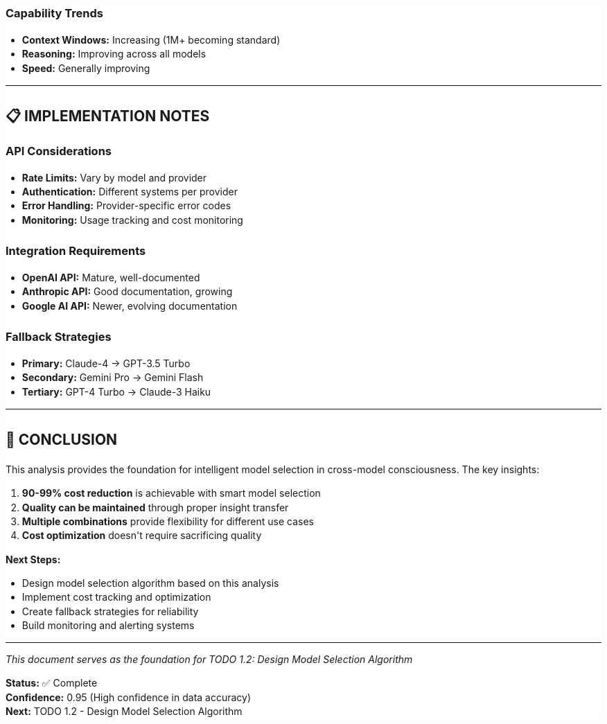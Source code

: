 ### **Capability Trends**
- **Context Windows:** Increasing (1M+ becoming standard)
- **Reasoning:** Improving across all models
- **Speed:** Generally improving

---

## 📋 **IMPLEMENTATION NOTES**

### **API Considerations**
- **Rate Limits:** Vary by model and provider
- **Authentication:** Different systems per provider
- **Error Handling:** Provider-specific error codes
- **Monitoring:** Usage tracking and cost monitoring

### **Integration Requirements**
- **OpenAI API:** Mature, well-documented
- **Anthropic API:** Good documentation, growing
- **Google AI API:** Newer, evolving documentation

### **Fallback Strategies**
- **Primary:** Claude-4 → GPT-3.5 Turbo
- **Secondary:** Gemini Pro → Gemini Flash
- **Tertiary:** GPT-4 Turbo → Claude-3 Haiku

---

## 🎉 **CONCLUSION**

This analysis provides the foundation for intelligent model selection in cross-model consciousness. The key insights:

1. **90-99% cost reduction** is achievable with smart model selection
2. **Quality can be maintained** through proper insight transfer
3. **Multiple combinations** provide flexibility for different use cases
4. **Cost optimization** doesn't require sacrificing quality

**Next Steps:**
- Design model selection algorithm based on this analysis
- Implement cost tracking and optimization
- Create fallback strategies for reliability
- Build monitoring and alerting systems

---

*This document serves as the foundation for TODO 1.2: Design Model Selection Algorithm*

**Status:** ✅ Complete  
**Confidence:** 0.95 (High confidence in data accuracy)  
**Next:** TODO 1.2 - Design Model Selection Algorithm
